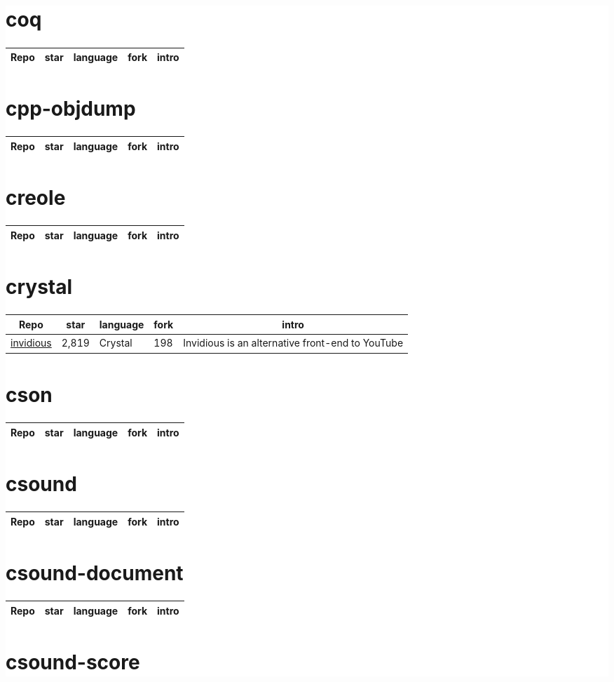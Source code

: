 
# coq

Repo|star|language|fork|intro
-|-|-|-|-



# cpp-objdump

Repo|star|language|fork|intro
-|-|-|-|-



# creole

Repo|star|language|fork|intro
-|-|-|-|-



# crystal

Repo|star|language|fork|intro
-|-|-|-|-
[invidious](https://github.com/omarroth/invidious)|2,819|Crystal|198|Invidious is an alternative front-end to YouTube


# cson

Repo|star|language|fork|intro
-|-|-|-|-



# csound

Repo|star|language|fork|intro
-|-|-|-|-



# csound-document

Repo|star|language|fork|intro
-|-|-|-|-



# csound-score
